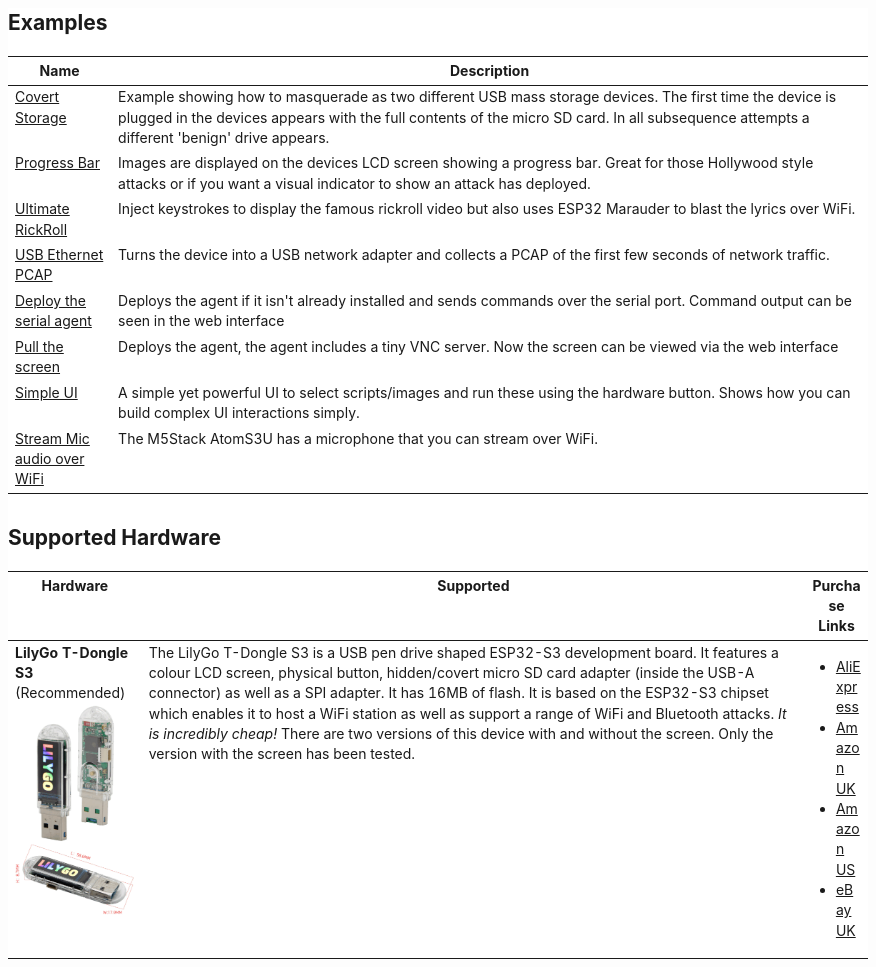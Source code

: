 ## Examples

| Name      | Description   |
| ------------- | ------------- |
| [Covert Storage](./examples/covertstorage/) | Example showing how to masquerade as two different USB mass storage devices. The first time the device is plugged in the devices appears with the full contents of the micro SD card. In all subsequence attempts a different 'benign' drive appears. |
| [Progress Bar](./examples/progressbar/) | Images are displayed on the devices LCD screen showing a progress bar. Great for those Hollywood style attacks or if you want a visual indicator to show an attack has deployed. |
| [Ultimate RickRoll](./examples/rickroll/) | Inject keystrokes to display the famous rickroll video but also uses ESP32 Marauder to blast the lyrics over WiFi. |
| [USB Ethernet PCAP](./examples/usb_ethernet_pcap/) | Turns the device into a USB network adapter and collects a PCAP of the first few seconds of network traffic. |
| [Deploy the serial agent](./examples/install_agent_and_run_command/) | Deploys the agent if it isn't already installed and sends commands over the serial port. Command output can be seen in the web interface|
| [Pull the screen](./examples/vnc/) | Deploys the agent, the agent includes a tiny VNC server. Now the screen can be viewed via the web interface|
| [Simple UI](./examples/simple_ui/) | A simple yet powerful UI to select scripts/images and run these using the hardware button. Shows how you can build complex UI interactions simply.  |
| [Stream Mic audio over WiFi](./examples/hotmic/) | The M5Stack AtomS3U has a microphone that you can stream over WiFi.  |

## Supported Hardware

| Hardware     | Supported      | Purchase Links |
| ------------ | -------------- | -------------- |
| **LilyGo T-Dongle S3**  (Recommended)![screenshot](./docs/images/t-dongle-s3.png) | The LilyGo T-Dongle S3 is a USB pen drive shaped ESP32-S3 development board. It features a colour LCD screen, physical button, hidden/covert micro SD card adapter (inside the USB-A connector) as well as a SPI adapter. It has 16MB of flash. It is based on the ESP32-S3 chipset which enables it to host a WiFi station as well as support a range of WiFi and Bluetooth attacks. *It is incredibly cheap!* There are two versions of this device with and without the screen. Only the version with the screen has been tested.  | <ul><li>[AliExpress](https://s.click.aliexpress.com/e/_DCMq0ZX)</li><li>[Amazon UK](https://amzn.to/3YuNCg3)</li><li>[Amazon US](https://amzn.to/4f4AqUk)</li><li>[eBay UK](https://ebay.us/3TJVed)</li></ul>